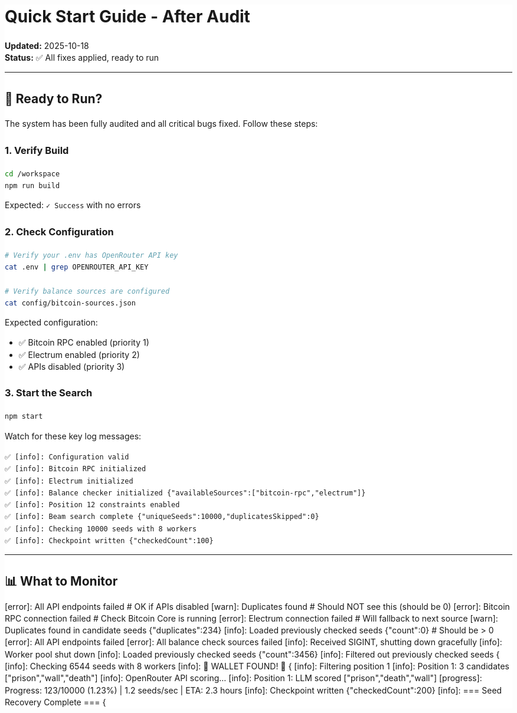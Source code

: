 # Quick Start Guide - After Audit
**Updated:** 2025-10-18  
**Status:** ✅ All fixes applied, ready to run

---

## 🚀 Ready to Run?

The system has been fully audited and all critical bugs fixed. Follow these steps:

### 1. Verify Build
```bash
cd /workspace
npm run build
```
Expected: `✓ Success` with no errors

### 2. Check Configuration
```bash
# Verify your .env has OpenRouter API key
cat .env | grep OPENROUTER_API_KEY

# Verify balance sources are configured
cat config/bitcoin-sources.json
```

Expected configuration:
- ✅ Bitcoin RPC enabled (priority 1)
- ✅ Electrum enabled (priority 2)
- ✅ APIs disabled (priority 3)

### 3. Start the Search
```bash
npm start
```

Watch for these key log messages:
```
✅ [info]: Configuration valid
✅ [info]: Bitcoin RPC initialized
✅ [info]: Electrum initialized
✅ [info]: Balance checker initialized {"availableSources":["bitcoin-rpc","electrum"]}
✅ [info]: Position 12 constraints enabled
✅ [info]: Beam search complete {"uniqueSeeds":10000,"duplicatesSkipped":0}
✅ [info]: Checking 10000 seeds with 8 workers
✅ [info]: Checkpoint written {"checkedCount":100}
```

---

## 📊 What to Monitor


[error]: All API endpoints failed      # OK if APIs disabled
[warn]: Duplicates found               # Should NOT see this (should be 0)
[error]: Bitcoin RPC connection failed # Check Bitcoin Core is running
[error]: Electrum connection failed    # Will fallback to next source
[warn]: Duplicates found in candidate seeds {"duplicates":234}
[info]: Loaded previously checked seeds {"count":0}  # Should be > 0
[error]: All API endpoints failed
[error]: All balance check sources failed
[info]: Received SIGINT, shutting down gracefully
[info]: Worker pool shut down
[info]: Loaded previously checked seeds {"count":3456}
[info]: Filtered out previously checked seeds {
[info]: Checking 6544 seeds with 8 workers
[info]: 🎯 WALLET FOUND! 🎯 {
[info]: Filtering position 1
[info]: Position 1: 3 candidates ["prison","wall","death"]
[info]: OpenRouter API scoring...
[info]: Position 1: LLM scored ["prison","death","wall"]
[progress]: Progress: 123/10000 (1.23%) | 1.2 seeds/sec | ETA: 2.3 hours
[info]: Checkpoint written {"checkedCount":200}
[info]: === Seed Recovery Complete === {